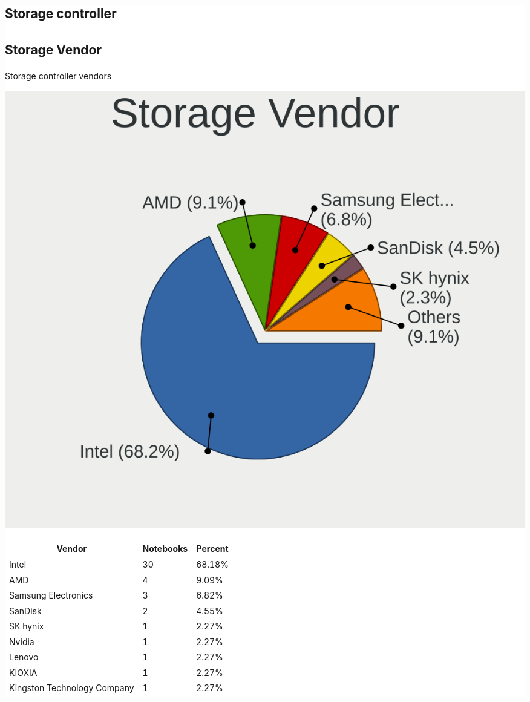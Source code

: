 Storage controller
------------------

Storage Vendor
--------------

Storage controller vendors

![Storage Vendor](./images/pie_chart_bsd/storage_vendor.svg)


| Vendor                      | Notebooks | Percent |
|-----------------------------|-----------|---------|
| Intel                       | 30        | 68.18%  |
| AMD                         | 4         | 9.09%   |
| Samsung Electronics         | 3         | 6.82%   |
| SanDisk                     | 2         | 4.55%   |
| SK hynix                    | 1         | 2.27%   |
| Nvidia                      | 1         | 2.27%   |
| Lenovo                      | 1         | 2.27%   |
| KIOXIA                      | 1         | 2.27%   |
| Kingston Technology Company | 1         | 2.27%   |
